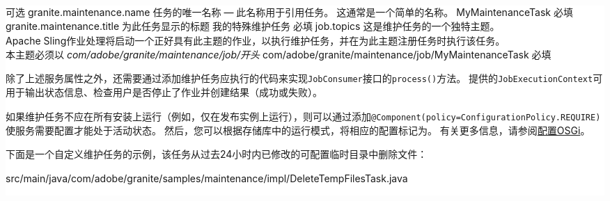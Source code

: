    <td>可选</td>
  </tr>
  <tr>
   <td>granite.maintenance.name</td>
   <td>任务的唯一名称 — 此名称用于引用任务。 这通常是一个简单的名称。</td>
   <td>MyMaintenanceTask</td>
   <td>必填</td>
  </tr>
  <tr>
   <td>granite.maintenance.title</td>
   <td>为此任务显示的标题</td>
   <td>我的特殊维护任务</td>
   <td>必填</td>
  </tr>
  <tr>
   <td>job.topics</td>
   <td>这是维护任务的一个独特主题。<br /> Apache Sling作业处理将启动一个正好具有此主题的作业，以执行维护任务，并在为此主题注册任务时执行该任务。<br /> 本主题必须以 <i>com/adobe/granite/maintenance/job/开头</i></td>
   <td>com/adobe/granite/maintenance/job/MyMaintenanceTask</td>
   <td>必填</td>
  </tr>
 </tbody>
</table>

除了上述服务属性之外，还需要通过添加维护任务应执行的代码来实现`JobConsumer`接口的`process()`方法。 提供的`JobExecutionContext`可用于输出状态信息、检查用户是否停止了作业并创建结果（成功或失败）。

如果维护任务不应在所有安装上运行（例如，仅在发布实例上运行），则可以通过添加`@Component(policy=ConfigurationPolicy.REQUIRE)`使服务需要配置才能处于活动状态。 然后，您可以根据存储库中的运行模式，将相应的配置标记为。 有关更多信息，请参阅[配置OSGi](/help/sites-deploying/configuring-osgi.md#creating-the-configuration-in-the-repository)。

下面是一个自定义维护任务的示例，该任务从过去24小时内已修改的可配置临时目录中删除文件：

src/main/java/com/adobe/granite/samples/maintenance/impl/DeleteTempFilesTask.java

<table>
 <tbody>
  <tr>